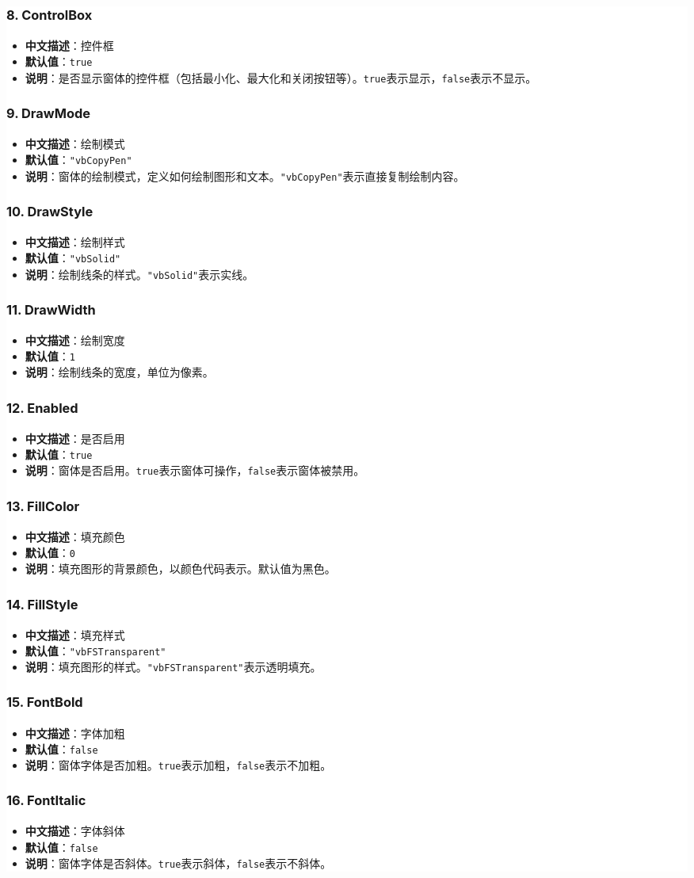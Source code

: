 ### 8. **ControlBox**

* **中文描述**：控件框
* **默认值**：`true`
* **说明**：是否显示窗体的控件框（包括最小化、最大化和关闭按钮等）。`true`表示显示，`false`表示不显示。

### 9. **DrawMode**

* **中文描述**：绘制模式
* **默认值**：`"vbCopyPen"`
* **说明**：窗体的绘制模式，定义如何绘制图形和文本。`"vbCopyPen"`表示直接复制绘制内容。

### 10. **DrawStyle**

* **中文描述**：绘制样式
* **默认值**：`"vbSolid"`
* **说明**：绘制线条的样式。`"vbSolid"`表示实线。

### 11. **DrawWidth**

* **中文描述**：绘制宽度
* **默认值**：`1`
* **说明**：绘制线条的宽度，单位为像素。

### 12. **Enabled**

* **中文描述**：是否启用
* **默认值**：`true`
* **说明**：窗体是否启用。`true`表示窗体可操作，`false`表示窗体被禁用。

### 13. **FillColor**

* **中文描述**：填充颜色
* **默认值**：`0`
* **说明**：填充图形的背景颜色，以颜色代码表示。默认值为黑色。

### 14. **FillStyle**

* **中文描述**：填充样式
* **默认值**：`"vbFSTransparent"`
* **说明**：填充图形的样式。`"vbFSTransparent"`表示透明填充。

### 15. **FontBold**

* **中文描述**：字体加粗
* **默认值**：`false`
* **说明**：窗体字体是否加粗。`true`表示加粗，`false`表示不加粗。

### 16. **FontItalic**

* **中文描述**：字体斜体
* **默认值**：`false`
* **说明**：窗体字体是否斜体。`true`表示斜体，`false`表示不斜体。
